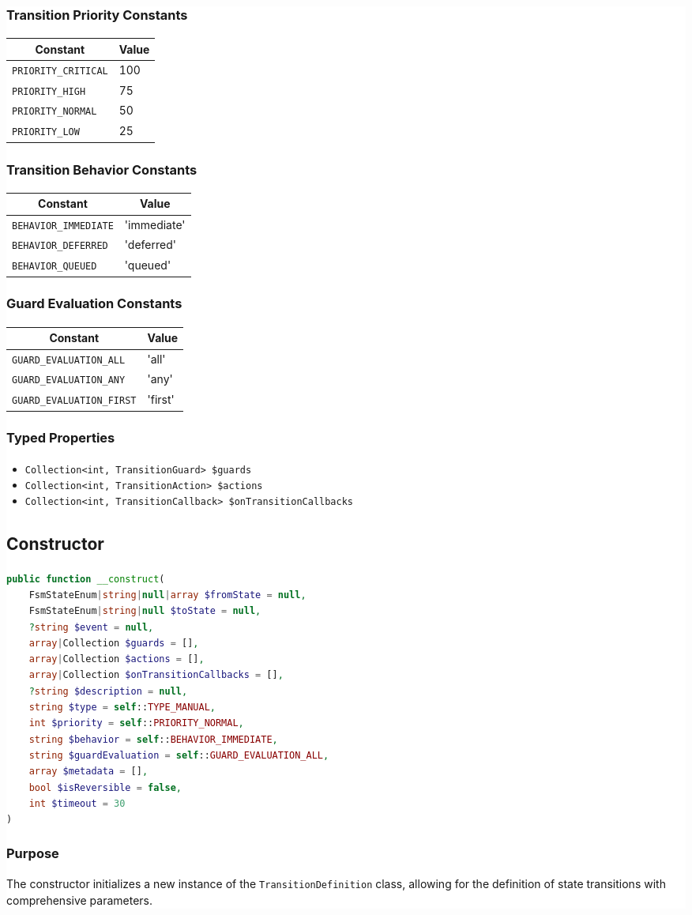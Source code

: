 ### Transition Priority Constants
| Constant          | Value |
|-------------------|-------|
| `PRIORITY_CRITICAL` | 100   |
| `PRIORITY_HIGH`     | 75    |
| `PRIORITY_NORMAL`   | 50    |
| `PRIORITY_LOW`      | 25    |

### Transition Behavior Constants
| Constant              | Value      |
|-----------------------|------------|
| `BEHAVIOR_IMMEDIATE`  | 'immediate'|
| `BEHAVIOR_DEFERRED`   | 'deferred' |
| `BEHAVIOR_QUEUED`     | 'queued'   |

### Guard Evaluation Constants
| Constant              | Value     |
|-----------------------|-----------|
| `GUARD_EVALUATION_ALL`| 'all'     |
| `GUARD_EVALUATION_ANY`| 'any'     |
| `GUARD_EVALUATION_FIRST`| 'first'   |

### Typed Properties
- `Collection<int, TransitionGuard> $guards`
- `Collection<int, TransitionAction> $actions`
- `Collection<int, TransitionCallback> $onTransitionCallbacks`
  
## Constructor
```php
public function __construct(
    FsmStateEnum|string|null|array $fromState = null,
    FsmStateEnum|string|null $toState = null,
    ?string $event = null,
    array|Collection $guards = [],
    array|Collection $actions = [],
    array|Collection $onTransitionCallbacks = [],
    ?string $description = null,
    string $type = self::TYPE_MANUAL,
    int $priority = self::PRIORITY_NORMAL,
    string $behavior = self::BEHAVIOR_IMMEDIATE,
    string $guardEvaluation = self::GUARD_EVALUATION_ALL,
    array $metadata = [],
    bool $isReversible = false,
    int $timeout = 30
)
```
### Purpose
The constructor initializes a new instance of the `TransitionDefinition` class, allowing for the definition of state transitions with comprehensive parameters.
